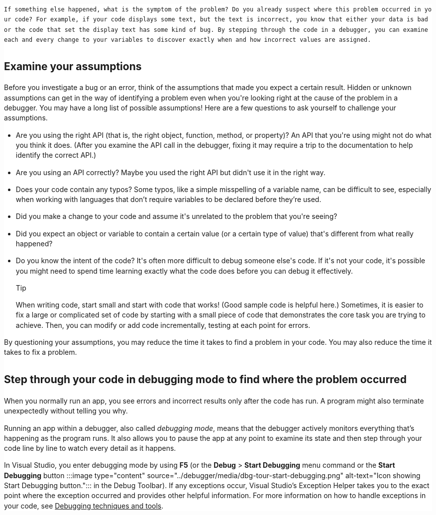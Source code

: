     If something else happened, what is the symptom of the problem? Do you already suspect where this problem occurred in your code? For example, if your code displays some text, but the text is incorrect, you know that either your data is bad or the code that set the display text has some kind of bug. By stepping through the code in a debugger, you can examine each and every change to your variables to discover exactly when and how incorrect values are assigned.

## Examine your assumptions

Before you investigate a bug or an error, think of the assumptions that made you expect a certain result. Hidden or unknown assumptions can get in the way of identifying a problem even when you're looking right at the cause of the problem in a debugger. You may have a long list of possible assumptions! Here are a few questions to ask yourself to challenge your assumptions.

* Are you using the right API (that is, the right object, function, method, or property)? An API that you're using might not do what you think it does. (After you examine the API call in the debugger, fixing it may require a trip to the documentation to help identify the correct API.)

* Are you using an API correctly? Maybe you used the right API but didn't use it in the right way.

* Does your code contain any typos? Some typos, like a simple misspelling of a variable name, can be difficult to see, especially when working with languages that don’t require variables to be declared before they’re used.

* Did you make a change to your code and assume it's unrelated to the problem that you're seeing?

* Did you expect an object or variable to contain a certain value (or a certain type of value) that's different from what really happened?

* Do you know the intent of the code? It's often more difficult to debug someone else's code. If it's not your code, it's possible you might need to spend time learning exactly what the code does before you can debug it effectively.

    > [!TIP]
    > When writing code, start small and start with code that works! (Good sample code is helpful here.) Sometimes, it is easier to fix a large or complicated set of code by starting with a small piece of code that demonstrates the core task you are trying to achieve. Then, you can modify or add code incrementally, testing at each point for errors.

By questioning your assumptions, you may reduce the time it takes to find a problem in your code. You may also reduce the time it takes to fix a problem.

## Step through your code in debugging mode to find where the problem occurred

When you normally run an app, you see errors and incorrect results only after the code has run. A program might also terminate unexpectedly without telling you why.

Running an app within a debugger, also called *debugging mode*, means that the debugger actively monitors everything that’s happening as the program runs. It also allows you to pause the app at any point to examine its state and then step through your code line by line to watch every detail as it happens.

In Visual Studio, you enter debugging mode by using **F5** (or the **Debug** > **Start Debugging** menu command or the **Start Debugging** button :::image type="content" source="../debugger/media/dbg-tour-start-debugging.png" alt-text="Icon showing Start Debugging button."::: in the Debug Toolbar). If any exceptions occur, Visual Studio’s Exception Helper takes you to the exact point where the exception occurred and provides other helpful information. For more information on how to handle exceptions in your code, see [Debugging techniques and tools](../debugger/write-better-code-with-visual-studio.md).
